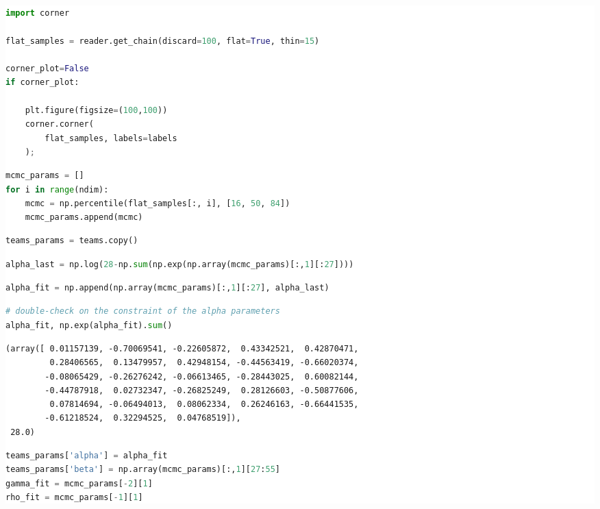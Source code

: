 
```python
import corner

flat_samples = reader.get_chain(discard=100, flat=True, thin=15)

corner_plot=False
if corner_plot:
    
    plt.figure(figsize=(100,100))
    corner.corner(
        flat_samples, labels=labels
    );
```


```python
mcmc_params = []
for i in range(ndim):
    mcmc = np.percentile(flat_samples[:, i], [16, 50, 84])
    mcmc_params.append(mcmc)
```


```python
teams_params = teams.copy()
```


```python
alpha_last = np.log(28-np.sum(np.exp(np.array(mcmc_params)[:,1][:27])))
```


```python
alpha_fit = np.append(np.array(mcmc_params)[:,1][:27], alpha_last)
```


```python
# double-check on the constraint of the alpha parameters
alpha_fit, np.exp(alpha_fit).sum()
```




    (array([ 0.01157139, -0.70069541, -0.22605872,  0.43342521,  0.42870471,
             0.28406565,  0.13479957,  0.42948154, -0.44563419, -0.66020374,
            -0.08065429, -0.26276242, -0.06613465, -0.28443025,  0.60082144,
            -0.44787918,  0.02732347, -0.26825249,  0.28126603, -0.50877606,
             0.07814694, -0.06494013,  0.08062334,  0.26246163, -0.66441535,
            -0.61218524,  0.32294525,  0.04768519]),
     28.0)




```python
teams_params['alpha'] = alpha_fit
teams_params['beta'] = np.array(mcmc_params)[:,1][27:55]
gamma_fit = mcmc_params[-2][1]
rho_fit = mcmc_params[-1][1]
```
